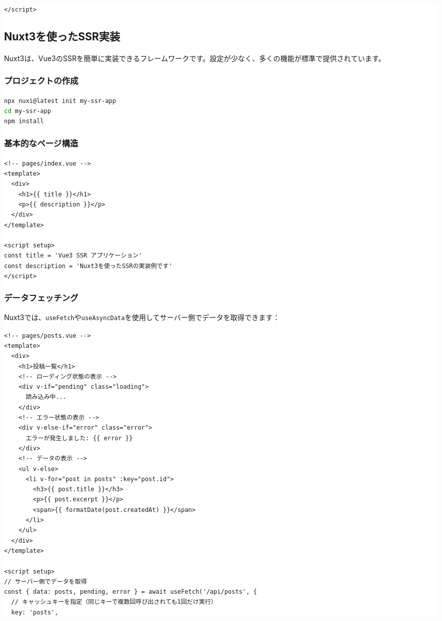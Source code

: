 ```vue
</script>
```

## Nuxt3を使ったSSR実装

Nuxt3は、Vue3のSSRを簡単に実装できるフレームワークです。設定が少なく、多くの機能が標準で提供されています。

### プロジェクトの作成

```bash
npx nuxi@latest init my-ssr-app
cd my-ssr-app
npm install
```

### 基本的なページ構造

```vue
<!-- pages/index.vue -->
<template>
  <div>
    <h1>{{ title }}</h1>
    <p>{{ description }}</p>
  </div>
</template>

<script setup>
const title = 'Vue3 SSR アプリケーション'
const description = 'Nuxt3を使ったSSRの実装例です'
</script>
```

### データフェッチング

Nuxt3では、`useFetch`や`useAsyncData`を使用してサーバー側でデータを取得できます：

```vue
<!-- pages/posts.vue -->
<template>
  <div>
    <h1>投稿一覧</h1>
    <!-- ローディング状態の表示 -->
    <div v-if="pending" class="loading">
      読み込み中...
    </div>
    <!-- エラー状態の表示 -->
    <div v-else-if="error" class="error">
      エラーが発生しました: {{ error }}
    </div>
    <!-- データの表示 -->
    <ul v-else>
      <li v-for="post in posts" :key="post.id">
        <h3>{{ post.title }}</h3>
        <p>{{ post.excerpt }}</p>
        <span>{{ formatDate(post.createdAt) }}</span>
      </li>
    </ul>
  </div>
</template>

<script setup>
// サーバー側でデータを取得
const { data: posts, pending, error } = await useFetch('/api/posts', {
  // キャッシュキーを指定（同じキーで複数回呼び出されても1回だけ実行）
  key: 'posts',
```